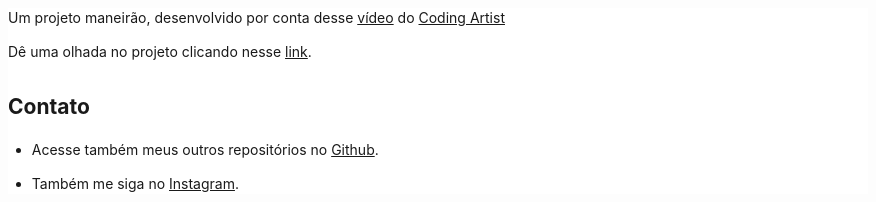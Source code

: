 Um projeto maneirão, desenvolvido por conta desse [vídeo](https://www.youtube.com/watch?v=cOUNOi297Mw&list=PLNCevxogE3fgy0pAzVccadWKaQp9iHspz&index=1') do [Coding Artist](https://www.youtube.com/@CodingArtist)

Dê uma olhada no projeto clicando nesse [link](https://matheusfdosan.github.io/to-do-list/).

## Contato

- Acesse também meus outros repositórios no [Github](https://github.com/matheusfdosan?tab=repositories).

- Também me siga no [Instagram](https://instagram.com/matheusfdosan).
